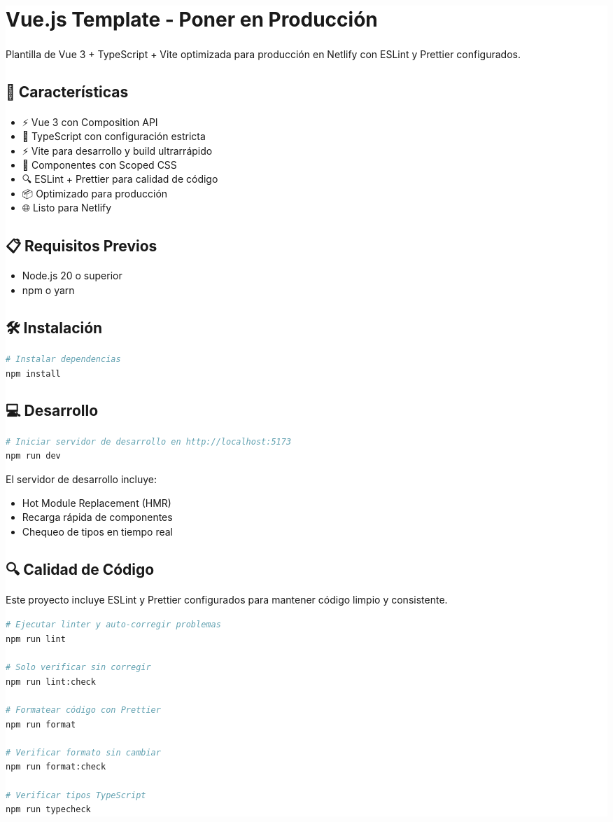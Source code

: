 # Vue.js Template - Poner en Producción

Plantilla de Vue 3 + TypeScript + Vite optimizada para producción en Netlify con ESLint y Prettier configurados.

## 🚀 Características

- ⚡️ Vue 3 con Composition API
- 🔷 TypeScript con configuración estricta
- ⚡️ Vite para desarrollo y build ultrarrápido
- 🎨 Componentes con Scoped CSS
- 🔍 ESLint + Prettier para calidad de código
- 📦 Optimizado para producción
- 🌐 Listo para Netlify

## 📋 Requisitos Previos

- Node.js 20 o superior
- npm o yarn

## 🛠️ Instalación

```bash
# Instalar dependencias
npm install
```

## 💻 Desarrollo

```bash
# Iniciar servidor de desarrollo en http://localhost:5173
npm run dev
```

El servidor de desarrollo incluye:
- Hot Module Replacement (HMR)
- Recarga rápida de componentes
- Chequeo de tipos en tiempo real

## 🔍 Calidad de Código

Este proyecto incluye ESLint y Prettier configurados para mantener código limpio y consistente.

```bash
# Ejecutar linter y auto-corregir problemas
npm run lint

# Solo verificar sin corregir
npm run lint:check

# Formatear código con Prettier
npm run format

# Verificar formato sin cambiar
npm run format:check

# Verificar tipos TypeScript
npm run typecheck
```
